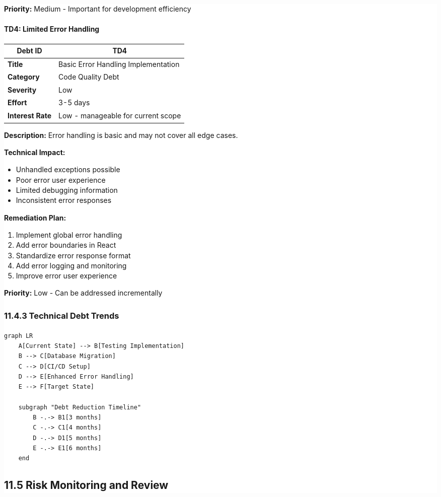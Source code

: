 **Priority:** Medium - Important for development efficiency

#### TD4: Limited Error Handling

| **Debt ID** | TD4 |
|-------------|-----|
| **Title** | Basic Error Handling Implementation |
| **Category** | Code Quality Debt |
| **Severity** | Low |
| **Effort** | 3-5 days |
| **Interest Rate** | Low - manageable for current scope |

**Description:**
Error handling is basic and may not cover all edge cases.

**Technical Impact:**
- Unhandled exceptions possible
- Poor error user experience
- Limited debugging information
- Inconsistent error responses

**Remediation Plan:**
1. Implement global error handling
2. Add error boundaries in React
3. Standardize error response format
4. Add error logging and monitoring
5. Improve error user experience

**Priority:** Low - Can be addressed incrementally

### 11.4.3 Technical Debt Trends

```mermaid
graph LR
    A[Current State] --> B[Testing Implementation]
    B --> C[Database Migration]
    C --> D[CI/CD Setup]
    D --> E[Enhanced Error Handling]
    E --> F[Target State]
    
    subgraph "Debt Reduction Timeline"
        B -.-> B1[3 months]
        C -.-> C1[4 months]
        D -.-> D1[5 months]
        E -.-> E1[6 months]
    end
```

## 11.5 Risk Monitoring and Review
